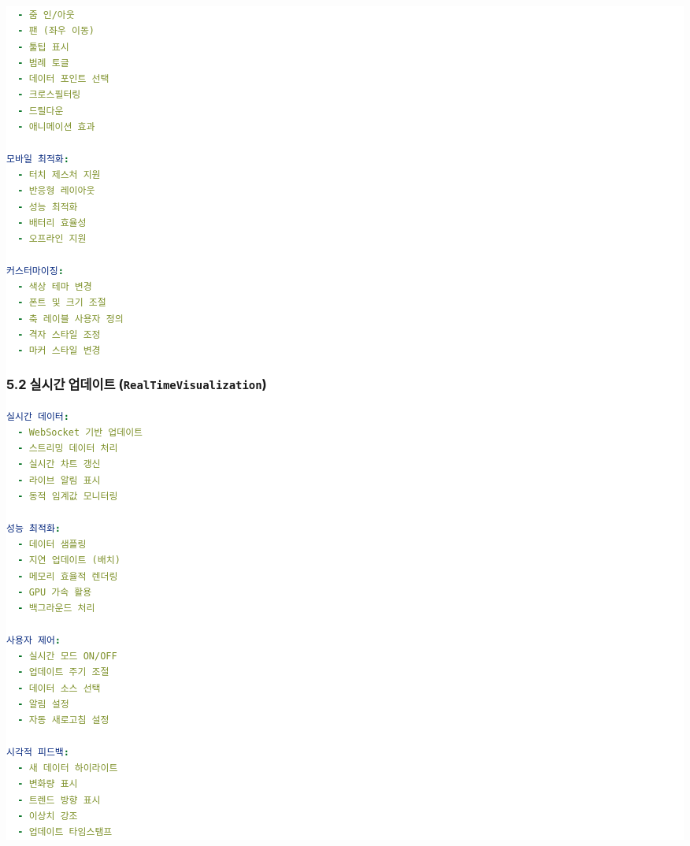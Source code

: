 ```yaml
  - 줌 인/아웃
  - 팬 (좌우 이동)
  - 툴팁 표시
  - 범례 토글
  - 데이터 포인트 선택
  - 크로스필터링
  - 드릴다운
  - 애니메이션 효과

모바일 최적화:
  - 터치 제스처 지원
  - 반응형 레이아웃
  - 성능 최적화
  - 배터리 효율성
  - 오프라인 지원

커스터마이징:
  - 색상 테마 변경
  - 폰트 및 크기 조절
  - 축 레이블 사용자 정의
  - 격자 스타일 조정
  - 마커 스타일 변경
```

### 5.2 실시간 업데이트 (`RealTimeVisualization`)
```yaml
실시간 데이터:
  - WebSocket 기반 업데이트
  - 스트리밍 데이터 처리
  - 실시간 차트 갱신
  - 라이브 알림 표시
  - 동적 임계값 모니터링

성능 최적화:
  - 데이터 샘플링
  - 지연 업데이트 (배치)
  - 메모리 효율적 렌더링
  - GPU 가속 활용
  - 백그라운드 처리

사용자 제어:
  - 실시간 모드 ON/OFF
  - 업데이트 주기 조절
  - 데이터 소스 선택
  - 알림 설정
  - 자동 새로고침 설정

시각적 피드백:
  - 새 데이터 하이라이트
  - 변화량 표시
  - 트렌드 방향 표시
  - 이상치 강조
  - 업데이트 타임스탬프
```
